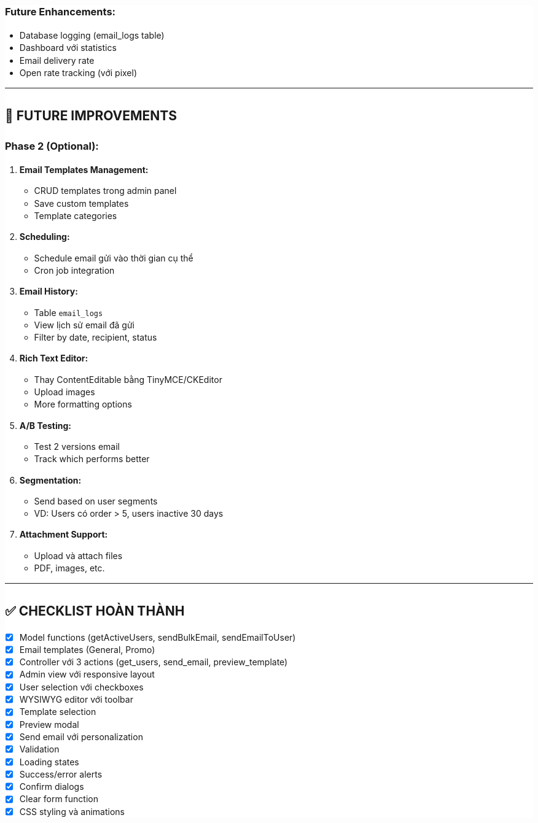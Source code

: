 ### Future Enhancements:

- Database logging (email_logs table)
- Dashboard với statistics
- Email delivery rate
- Open rate tracking (với pixel)

---

## 🚀 FUTURE IMPROVEMENTS

### Phase 2 (Optional):

1. **Email Templates Management:**

   - CRUD templates trong admin panel
   - Save custom templates
   - Template categories

2. **Scheduling:**

   - Schedule email gửi vào thời gian cụ thể
   - Cron job integration

3. **Email History:**

   - Table `email_logs`
   - View lịch sử email đã gửi
   - Filter by date, recipient, status

4. **Rich Text Editor:**

   - Thay ContentEditable bằng TinyMCE/CKEditor
   - Upload images
   - More formatting options

5. **A/B Testing:**

   - Test 2 versions email
   - Track which performs better

6. **Segmentation:**

   - Send based on user segments
   - VD: Users có order > 5, users inactive 30 days

7. **Attachment Support:**
   - Upload và attach files
   - PDF, images, etc.

---

## ✅ CHECKLIST HOÀN THÀNH

- [x] Model functions (getActiveUsers, sendBulkEmail, sendEmailToUser)
- [x] Email templates (General, Promo)
- [x] Controller với 3 actions (get_users, send_email, preview_template)
- [x] Admin view với responsive layout
- [x] User selection với checkboxes
- [x] WYSIWYG editor với toolbar
- [x] Template selection
- [x] Preview modal
- [x] Send email với personalization
- [x] Validation
- [x] Loading states
- [x] Success/error alerts
- [x] Confirm dialogs
- [x] Clear form function
- [x] CSS styling và animations